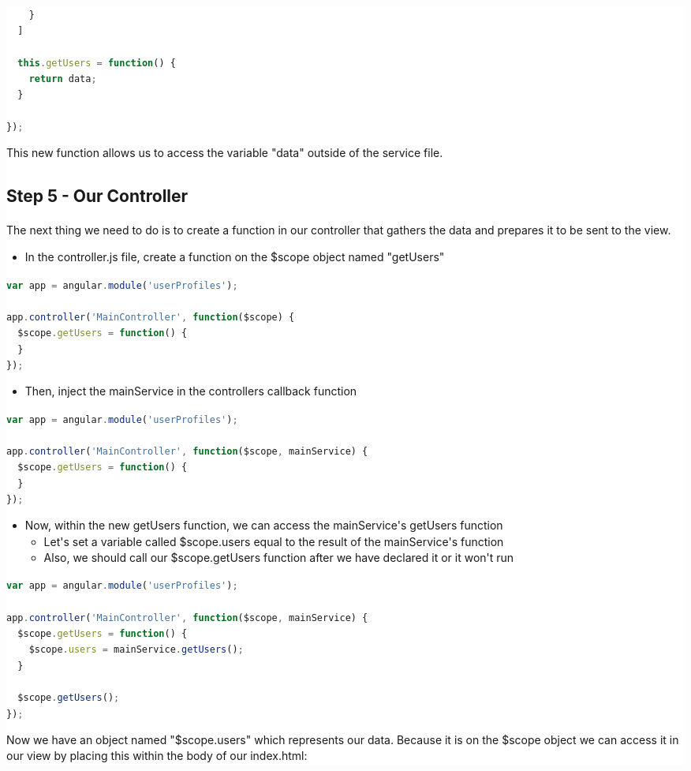 ``` javascript
    }
  ]
  
  this.getUsers = function() {
    return data;
  }
  
});
```
This new function allows us to access the variable "data" outside of the service file.

## Step 5 - Our Controller
The next thing we need to do is to create a function in our controller that gathers the data and prepares it to be sent to the view.

- In the controller.js file, create a function on the $scope object named "getUsers"

``` javascript
var app = angular.module('userProfiles');

app.controller('MainController', function($scope) {
  $scope.getUsers = function() {
  }
});
```

- Then, inject the mainService in the controllers callback function

``` javascript
var app = angular.module('userProfiles');

app.controller('MainController', function($scope, mainService) {
  $scope.getUsers = function() {
  }
});
```

- Now, within the new getUsers function, we can access the mainService's getUsers function
  - Let's set a variable called $scope.users equal to the result of the mainService's function
  - Also, we should call our $scope.getUsers function after we have declared it or it won't run

``` javascript
var app = angular.module('userProfiles');

app.controller('MainController', function($scope, mainService) {
  $scope.getUsers = function() {
    $scope.users = mainService.getUsers();
  }
  
  $scope.getUsers();
});
```
Now we have an object named "$scope.users" which represents our data. Because it is on the $scope object we can access it in our view by placing this within the body of our index.html:
